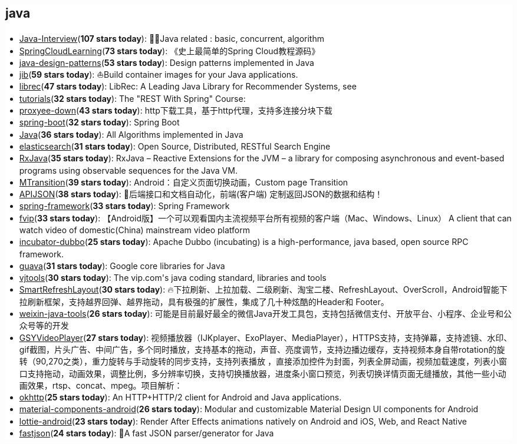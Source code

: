 ## java
* [Java-Interview](https://github.com/crossoverJie/Java-Interview)(**107 stars today**): 👨‍🎓Java related : basic, concurrent, algorithm
* [SpringCloudLearning](https://github.com/forezp/SpringCloudLearning)(**73 stars today**): 《史上最简单的Spring Cloud教程源码》
* [java-design-patterns](https://github.com/iluwatar/java-design-patterns)(**53 stars today**): Design patterns implemented in Java
* [jib](https://github.com/GoogleContainerTools/jib)(**59 stars today**): ⛵️Build container images for your Java applications.
* [librec](https://github.com/guoguibing/librec)(**47 stars today**): LibRec: A Leading Java Library for Recommender Systems, see
* [tutorials](https://github.com/eugenp/tutorials)(**32 stars today**): The "REST With Spring" Course:
* [proxyee-down](https://github.com/proxyee-down-org/proxyee-down)(**43 stars today**): http下载工具，基于http代理，支持多连接分块下载
* [spring-boot](https://github.com/spring-projects/spring-boot)(**32 stars today**): Spring Boot
* [Java](https://github.com/TheAlgorithms/Java)(**36 stars today**): All Algorithms implemented in Java
* [elasticsearch](https://github.com/elastic/elasticsearch)(**31 stars today**): Open Source, Distributed, RESTful Search Engine
* [RxJava](https://github.com/ReactiveX/RxJava)(**35 stars today**): RxJava – Reactive Extensions for the JVM – a library for composing asynchronous and event-based programs using observable sequences for the Java VM.
* [MTransition](https://github.com/HJ-Money/MTransition)(**39 stars today**): Android：自定义页面切换动画，Custom page Transition
* [APIJSON](https://github.com/TommyLemon/APIJSON)(**38 stars today**): 🚀后端接口和文档自动化，前端(客户端) 定制返回JSON的数据和结构！
* [spring-framework](https://github.com/spring-projects/spring-framework)(**33 stars today**): Spring Framework
* [fvip](https://github.com/CrazyDudo/fvip)(**33 stars today**): 【Android版】一个可以观看国内主流视频平台所有视频的客户端（Mac、Windows、Linux） A client that can watch video of domestic(China) mainstream video platform
* [incubator-dubbo](https://github.com/apache/incubator-dubbo)(**25 stars today**): Apache Dubbo (incubating) is a high-performance, java based, open source RPC framework.
* [guava](https://github.com/google/guava)(**31 stars today**): Google core libraries for Java
* [vjtools](https://github.com/vipshop/vjtools)(**30 stars today**): The vip.com's java coding standard, libraries and tools
* [SmartRefreshLayout](https://github.com/scwang90/SmartRefreshLayout)(**30 stars today**): 🔥下拉刷新、上拉加载、二级刷新、淘宝二楼、RefreshLayout、OverScroll，Android智能下拉刷新框架，支持越界回弹、越界拖动，具有极强的扩展性，集成了几十种炫酷的Header和 Footer。
* [weixin-java-tools](https://github.com/Wechat-Group/weixin-java-tools)(**26 stars today**): 可能是目前最好最全的微信Java开发工具包，支持包括微信支付、开放平台、小程序、企业号和公众号等的开发
* [GSYVideoPlayer](https://github.com/CarGuo/GSYVideoPlayer)(**27 stars today**): 视频播放器（IJKplayer、ExoPlayer、MediaPlayer），HTTPS支持，支持弹幕，支持滤镜、水印、gif截图，片头广告、中间广告，多个同时播放，支持基本的拖动，声音、亮度调节，支持边播边缓存，支持视频本身自带rotation的旋转（90,270之类），重力旋转与手动旋转的同步支持，支持列表播放 ，直接添加控件为封面，列表全屏动画，视频加载速度，列表小窗口支持拖动，动画效果，调整比例，多分辨率切换，支持切换播放器，进度条小窗口预览，列表切换详情页面无缝播放，其他一些小动画效果，rtsp、concat、mpeg。项目解析：
* [okhttp](https://github.com/square/okhttp)(**25 stars today**): An HTTP+HTTP/2 client for Android and Java applications.
* [material-components-android](https://github.com/material-components/material-components-android)(**26 stars today**): Modular and customizable Material Design UI components for Android
* [lottie-android](https://github.com/airbnb/lottie-android)(**23 stars today**): Render After Effects animations natively on Android and iOS, Web, and React Native
* [fastjson](https://github.com/alibaba/fastjson)(**24 stars today**): 🚄A fast JSON parser/generator for Java
